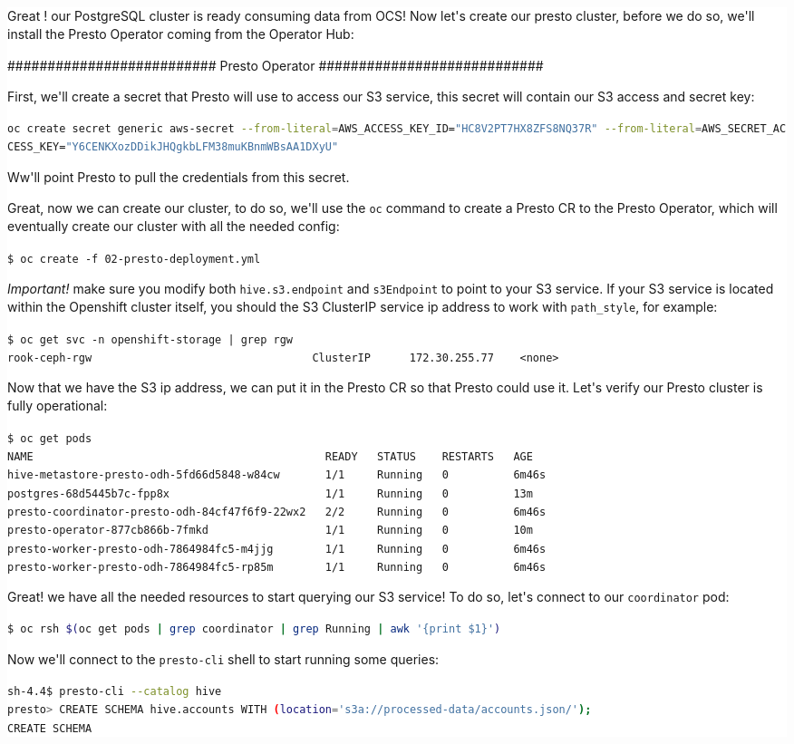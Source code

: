 Great ! our PostgreSQL cluster is ready consuming data from OCS!
Now let's create our presto cluster, before we do so, we'll install the Presto Operator coming from the Operator Hub: 

########################## Presto Operator ############################

First, we'll create a secret that Presto will use to access our S3 service, this secret will contain our S3 access and secret key: 

```bash 
oc create secret generic aws-secret --from-literal=AWS_ACCESS_KEY_ID="HC8V2PT7HX8ZFS8NQ37R" --from-literal=AWS_SECRET_ACCESS_KEY="Y6CENKXozDDikJHQgkbLFM38muKBnmWBsAA1DXyU"
```

Ww'll point Presto to pull the credentials from this secret. 

Great, now we can create our cluster, to do so, we'll use the `oc` command to create a Presto CR to the Presto Operator, which will eventually create our cluster with all the needed config: 

```
$ oc create -f 02-presto-deployment.yml      
```

*Important!* make sure you modify both `hive.s3.endpoint` and `s3Endpoint` to point to your S3 service. If your S3 service is located within the Openshift cluster itself, you should the S3 ClusterIP service ip address to work with `path_style`, for example: 

```
$ oc get svc -n openshift-storage | grep rgw                                                                                  
rook-ceph-rgw                                  ClusterIP      172.30.255.77    <none>            
```

Now that we have the S3 ip address, we can put it in the Presto CR so that Presto could use it. 
Let's verify our Presto cluster is fully operational: 

```bash 
$ oc get pods                                                                                                                 
NAME                                             READY   STATUS    RESTARTS   AGE
hive-metastore-presto-odh-5fd66d5848-w84cw       1/1     Running   0          6m46s
postgres-68d5445b7c-fpp8x                        1/1     Running   0          13m
presto-coordinator-presto-odh-84cf47f6f9-22wx2   2/2     Running   0          6m46s
presto-operator-877cb866b-7fmkd                  1/1     Running   0          10m
presto-worker-presto-odh-7864984fc5-m4jjg        1/1     Running   0          6m46s
presto-worker-presto-odh-7864984fc5-rp85m        1/1     Running   0          6m46s
```

Great! we have all the needed resources to start querying our S3 service! 
To do so, let's connect to our `coordinator` pod: 

```bash
$ oc rsh $(oc get pods | grep coordinator | grep Running | awk '{print $1}')
``` 
Now we'll connect to the `presto-cli` shell to start running some queries: 

```bash 
sh-4.4$ presto-cli --catalog hive 
presto> CREATE SCHEMA hive.accounts WITH (location='s3a://processed-data/accounts.json/');
CREATE SCHEMA
```
